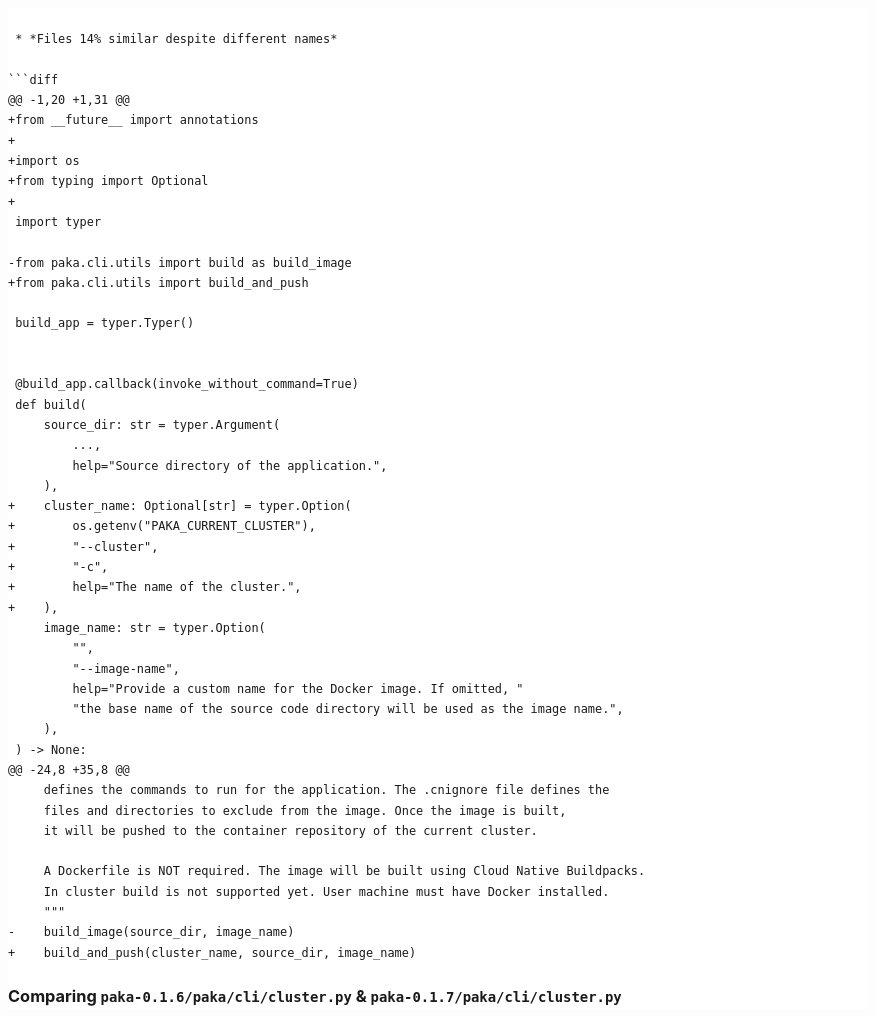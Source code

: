 ```

 * *Files 14% similar despite different names*

```diff
@@ -1,20 +1,31 @@
+from __future__ import annotations
+
+import os
+from typing import Optional
+
 import typer
 
-from paka.cli.utils import build as build_image
+from paka.cli.utils import build_and_push
 
 build_app = typer.Typer()
 
 
 @build_app.callback(invoke_without_command=True)
 def build(
     source_dir: str = typer.Argument(
         ...,
         help="Source directory of the application.",
     ),
+    cluster_name: Optional[str] = typer.Option(
+        os.getenv("PAKA_CURRENT_CLUSTER"),
+        "--cluster",
+        "-c",
+        help="The name of the cluster.",
+    ),
     image_name: str = typer.Option(
         "",
         "--image-name",
         help="Provide a custom name for the Docker image. If omitted, "
         "the base name of the source code directory will be used as the image name.",
     ),
 ) -> None:
@@ -24,8 +35,8 @@
     defines the commands to run for the application. The .cnignore file defines the
     files and directories to exclude from the image. Once the image is built,
     it will be pushed to the container repository of the current cluster.
 
     A Dockerfile is NOT required. The image will be built using Cloud Native Buildpacks.
     In cluster build is not supported yet. User machine must have Docker installed.
     """
-    build_image(source_dir, image_name)
+    build_and_push(cluster_name, source_dir, image_name)
```

### Comparing `paka-0.1.6/paka/cli/cluster.py` & `paka-0.1.7/paka/cli/cluster.py`
